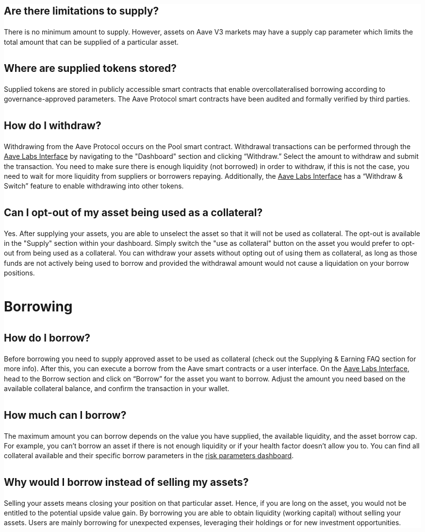 ## Are there limitations to supply?
There is no minimum amount to supply.
However, assets on Aave V3 markets may have a supply cap parameter which limits the total amount that can be supplied of a particular asset.

## Where are supplied tokens stored?
Supplied tokens are stored in publicly accessible smart contracts that enable overcollateralised borrowing according to governance-approved parameters. The Aave Protocol smart contracts have been audited and formally verified by third parties.

## How do I withdraw?
Withdrawing from the Aave Protocol occurs on the Pool smart contract. Withdrawal transactions can be performed through the [Aave Labs Interface](https://app.aave.com/) by navigating to the "Dashboard" section and clicking “Withdraw.” Select the amount to withdraw and submit the transaction.
You need to make sure there is enough liquidity (not borrowed) in order to withdraw, if this is not the case, you need to wait for more liquidity from suppliers or borrowers repaying.
Additionally, the [Aave Labs Interface](https://app.aave.com/) has a “Withdraw & Switch” feature to enable withdrawing into other tokens.

## Can I opt-out of my asset being used as a collateral?
Yes. After supplying your assets, you are able to unselect the asset so that it will not be used as collateral. The opt-out is available in the "Supply" section within your dashboard. Simply switch the "use as collateral" button on the asset you would prefer to opt-out from being used as a collateral.
You can withdraw your assets without opting out of using them as collateral, as long as those funds are not actively being used to borrow and provided the withdrawal amount would not cause a liquidation on your borrow positions.

# Borrowing

## How do I borrow?
Before borrowing you need to supply approved asset to be used as collateral (check out the Supplying & Earning FAQ section for more info). After this, you can execute a borrow from the Aave smart contracts or a user interface. On the [Aave Labs Interface](https://app.aave.com/), head to the Borrow section and click on “Borrow” for the asset you want to borrow. Adjust the amount you need based on the available collateral balance, and confirm the transaction in your wallet.

## How much can I borrow?
The maximum amount you can borrow depends on the value you have supplied, the available liquidity, and the asset borrow cap. For example, you can’t borrow an asset if there is not enough liquidity or if your health factor doesn’t allow you to. You can find all collateral available and their specific borrow parameters in the [risk parameters dashboard](https://aave.com/docs/resources/parameters).

## Why would I borrow instead of selling my assets?
Selling your assets means closing your position on that particular asset. Hence, if you are long on the asset, you would not be entitled to the potential upside value gain. By borrowing you are able to obtain liquidity (working capital) without selling your assets. Users are mainly borrowing for unexpected expenses, leveraging their holdings or for new investment opportunities.
